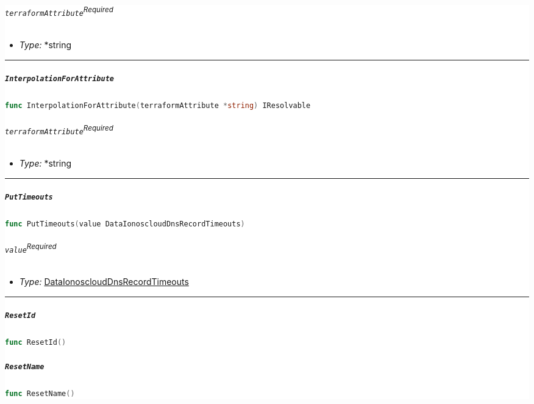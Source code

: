 ###### `terraformAttribute`<sup>Required</sup> <a name="terraformAttribute" id="@cdktf/provider-ionoscloud.dataIonoscloudDnsRecord.DataIonoscloudDnsRecord.getStringMapAttribute.parameter.terraformAttribute"></a>

- *Type:* *string

---

##### `InterpolationForAttribute` <a name="InterpolationForAttribute" id="@cdktf/provider-ionoscloud.dataIonoscloudDnsRecord.DataIonoscloudDnsRecord.interpolationForAttribute"></a>

```go
func InterpolationForAttribute(terraformAttribute *string) IResolvable
```

###### `terraformAttribute`<sup>Required</sup> <a name="terraformAttribute" id="@cdktf/provider-ionoscloud.dataIonoscloudDnsRecord.DataIonoscloudDnsRecord.interpolationForAttribute.parameter.terraformAttribute"></a>

- *Type:* *string

---

##### `PutTimeouts` <a name="PutTimeouts" id="@cdktf/provider-ionoscloud.dataIonoscloudDnsRecord.DataIonoscloudDnsRecord.putTimeouts"></a>

```go
func PutTimeouts(value DataIonoscloudDnsRecordTimeouts)
```

###### `value`<sup>Required</sup> <a name="value" id="@cdktf/provider-ionoscloud.dataIonoscloudDnsRecord.DataIonoscloudDnsRecord.putTimeouts.parameter.value"></a>

- *Type:* <a href="#@cdktf/provider-ionoscloud.dataIonoscloudDnsRecord.DataIonoscloudDnsRecordTimeouts">DataIonoscloudDnsRecordTimeouts</a>

---

##### `ResetId` <a name="ResetId" id="@cdktf/provider-ionoscloud.dataIonoscloudDnsRecord.DataIonoscloudDnsRecord.resetId"></a>

```go
func ResetId()
```

##### `ResetName` <a name="ResetName" id="@cdktf/provider-ionoscloud.dataIonoscloudDnsRecord.DataIonoscloudDnsRecord.resetName"></a>

```go
func ResetName()
```
